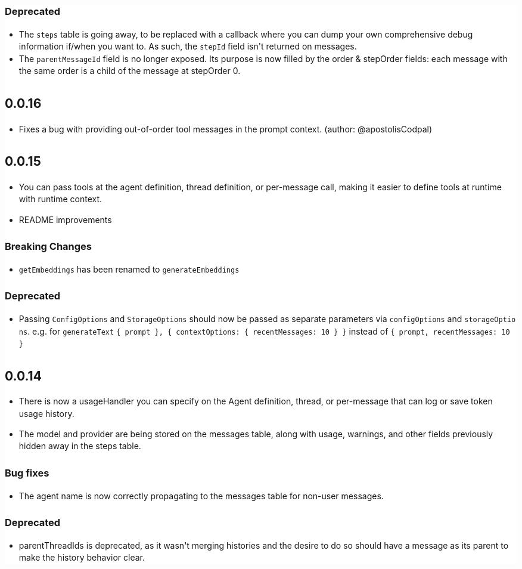 ### Deprecated

- The `steps` table is going away, to be replaced with a callback where you can
  dump your own comprehensive debug information if/when you want to. As such,
  the `stepId` field isn't returned on messages.
- The `parentMessageId` field is no longer exposed. Its purpose is now filled by
  the order & stepOrder fields: each message with the same order is a child of
  the message at stepOrder 0.

## 0.0.16

- Fixes a bug with providing out-of-order tool messages in the prompt context.
  (author: @apostolisCodpal)

## 0.0.15

- You can pass tools at the agent definition, thread definition, or per-message
  call, making it easier to define tools at runtime with runtime context.

- README improvements

### Breaking Changes

- `getEmbeddings` has been renamed to `generateEmbeddings`

### Deprecated

- Passing `ConfigOptions` and `StorageOptions` should now be passed as separate
  parameters via `configOptions` and `storageOptions`. e.g. for `generateText`
  `{ prompt }, { contextOptions: { recentMessages: 10 } }` instead of
  `{ prompt, recentMessages: 10 }`

## 0.0.14

- There is now a usageHandler you can specify on the Agent definition, thread,
  or per-message that can log or save token usage history.

- The model and provider are being stored on the messages table, along with
  usage, warnings, and other fields previously hidden away in the steps table.

### Bug fixes

- The agent name is now correctly propagating to the messages table for non-user
  messages.

### Deprecated

- parentThreadIds is deprecated, as it wasn't merging histories and the desire
  to do so should have a message as its parent to make the history behavior
  clear.
